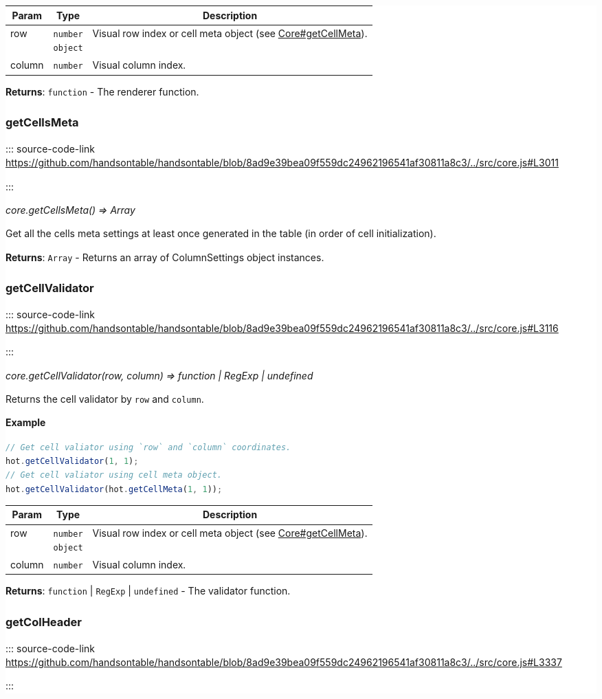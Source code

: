 | Param | Type | Description |
| --- | --- | --- |
| row | `number` <br/> `object` | Visual row index or cell meta object (see [Core#getCellMeta](@/api/core.md#getcellmeta)). |
| column | `number` | Visual column index. |


**Returns**: `function` - The renderer function.  

### getCellsMeta
  
::: source-code-link https://github.com/handsontable/handsontable/blob/8ad9e39bea09f559dc24962196541af30811a8c3/../src/core.js#L3011

:::

_core.getCellsMeta() ⇒ Array_

Get all the cells meta settings at least once generated in the table (in order of cell initialization).


**Returns**: `Array` - Returns an array of ColumnSettings object instances.  

### getCellValidator
  
::: source-code-link https://github.com/handsontable/handsontable/blob/8ad9e39bea09f559dc24962196541af30811a8c3/../src/core.js#L3116

:::

_core.getCellValidator(row, column) ⇒ function | RegExp | undefined_

Returns the cell validator by `row` and `column`.

**Example**  
```js
// Get cell valiator using `row` and `column` coordinates.
hot.getCellValidator(1, 1);
// Get cell valiator using cell meta object.
hot.getCellValidator(hot.getCellMeta(1, 1));
```

| Param | Type | Description |
| --- | --- | --- |
| row | `number` <br/> `object` | Visual row index or cell meta object (see [Core#getCellMeta](@/api/core.md#getcellmeta)). |
| column | `number` | Visual column index. |


**Returns**: `function` | `RegExp` | `undefined` - The validator function.  

### getColHeader
  
::: source-code-link https://github.com/handsontable/handsontable/blob/8ad9e39bea09f559dc24962196541af30811a8c3/../src/core.js#L3337

:::
